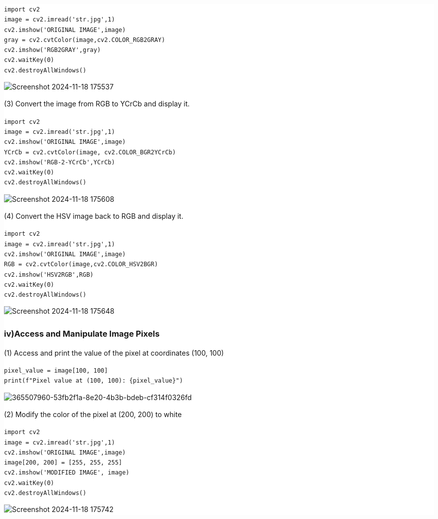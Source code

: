 ```
import cv2
image = cv2.imread('str.jpg',1)
cv2.imshow('ORIGINAL IMAGE',image)
gray = cv2.cvtColor(image,cv2.COLOR_RGB2GRAY)
cv2.imshow('RGB2GRAY',gray)
cv2.waitKey(0)
cv2.destroyAllWindows()
```
![Screenshot 2024-11-18 175537](https://github.com/user-attachments/assets/31b5d182-06fa-48a0-8bac-cf2cd9a77ab7)



(3) Convert the image from RGB to YCrCb and display it.
```
import cv2
image = cv2.imread('str.jpg',1)
cv2.imshow('ORIGINAL IMAGE',image)
YCrCb = cv2.cvtColor(image, cv2.COLOR_BGR2YCrCb)
cv2.imshow('RGB-2-YCrCb',YCrCb)
cv2.waitKey(0)
cv2.destroyAllWindows()
```
![Screenshot 2024-11-18 175608](https://github.com/user-attachments/assets/08f5f16b-7460-4d8f-907a-303e5d5a9960)



(4) Convert the HSV image back to RGB and display it.
```
import cv2
image = cv2.imread('str.jpg',1)
cv2.imshow('ORIGINAL IMAGE',image)
RGB = cv2.cvtColor(image,cv2.COLOR_HSV2BGR)
cv2.imshow('HSV2RGB',RGB)
cv2.waitKey(0)
cv2.destroyAllWindows()
```
![Screenshot 2024-11-18 175648](https://github.com/user-attachments/assets/d882eb54-a51f-4887-a3e3-6a24fea31b39)



### iv)Access and Manipulate Image Pixels
(1) Access and print the value of the pixel at coordinates (100, 100)
```
pixel_value = image[100, 100]
print(f"Pixel value at (100, 100): {pixel_value}")
```
![365507960-53fb2f1a-8e20-4b3b-bdeb-cf314f0326fd](https://github.com/user-attachments/assets/ff8b8df7-0119-4196-93fa-cabaa5bb065a)


(2) Modify the color of the pixel at (200, 200) to white
```
import cv2
image = cv2.imread('str.jpg',1)
cv2.imshow('ORIGINAL IMAGE',image)
image[200, 200] = [255, 255, 255] 
cv2.imshow('MODIFIED IMAGE', image)
cv2.waitKey(0)
cv2.destroyAllWindows()
```
![Screenshot 2024-11-18 175742](https://github.com/user-attachments/assets/4013cdf3-fed3-4875-993f-21bc05362679)
